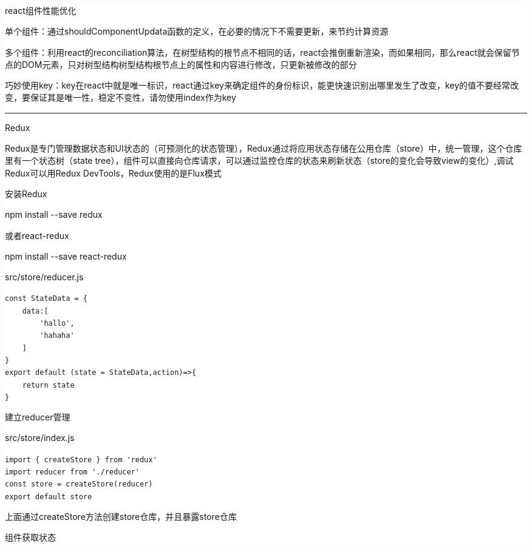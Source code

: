 


react组件性能优化


单个组件：通过shouldComponentUpdata函数的定义，在必要的情况下不需要更新，来节约计算资源


多个组件：利用react的reconciliation算法，在树型结构的根节点不相同的话，react会推倒重新渲染，而如果相同，那么react就会保留节点的DOM元素，只对树型结构树型结构根节点上的属性和内容进行修改，只更新被修改的部分


巧妙使用key：key在react中就是唯一标识，react通过key来确定组件的身份标识，能更快速识别出哪里发生了改变，key的值不要经常改变，要保证其是唯一性，稳定不变性，请勿使用index作为key



---




Redux

Redux是专门管理数据状态和UI状态的（可预测化的状态管理），Redux通过将应用状态存储在公用仓库（store）中，统一管理，这个仓库里有一个状态树（state tree），组件可以直接向仓库请求，可以通过监控仓库的状态来刷新状态（store的变化会导致view的变化）,调试Redux可以用Redux DevTools，Redux使用的是Flux模式



安装Redux

npm install --save redux

或者react-redux

npm install --save react-redux


src/store/reducer.js

    const StateData = {
        data:[
            'hallo',
            'hahaha'
        ]
    }
    export default (state = StateData,action)=>{
        return state
    }

建立reducer管理


src/store/index.js


    import { createStore } from 'redux'
    import reducer from './reducer'
    const store = createStore(reducer)     
    export default store

上面通过createStore方法创建store仓库，并且暴露store仓库

组件获取状态

